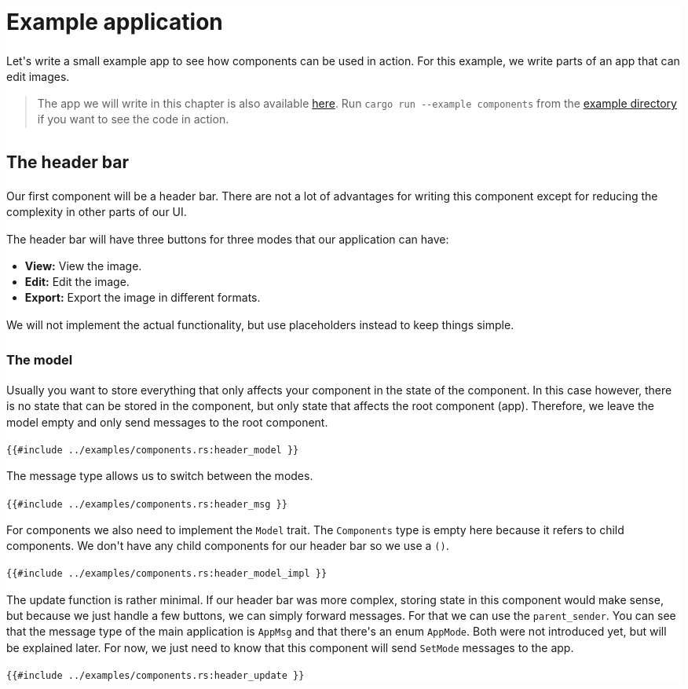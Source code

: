 # Example application

Let's write a small example app to see how components can be used in action. For this example, we write parts of an app that can edit images.

> The app we will write in this chapter is also available [here](https://github.com/AaronErhardt/relm4/blob/main/relm4-examples/examples/components.rs). Run `cargo run --example components` from the [example directory](https://github.com/AaronErhardt/relm4/tree/main/relm4-examples) if you want to see the code in action.

## The header bar

Our first component will be a header bar. There are not a lot of advantages for writing this component except for reducing the complexity in other parts of our UI.

The header bar will have three buttons for three modes that our application can have:

+ **View:** View the image.
+ **Edit:** Edit the image.
+ **Export:** Export the image in different formats.

We will not implement the actual functionality, but use placeholders instead to keep things simple.

### The model

Usually you want to store everything that only affects your component in the state of the component. In this case however, there is no state that can be stored in the component, but only state that affects the root component (app). Therefore, we leave the model empty and only send messages to the root component.

```rust,no_run,noplayground
{{#include ../examples/components.rs:header_model }}
```

The message type allows us to switch between the modes.

```rust,no_run,noplayground
{{#include ../examples/components.rs:header_msg }}
```

For components we also need to implement the `Model` trait. The `Components` type is empty here because it refers to child components. We don't have any child components for our header bar so we use a `()`.

```rust,no_run,noplayground
{{#include ../examples/components.rs:header_model_impl }}
```

The update function is rather minimal. If our header bar was more complex, storing state in this component would make sense, but because we just handle a few buttons, we can simply forward messages. For that we can use the `parent_sender`. You can see that the message type of the main application is `AppMsg` and that there's an enum `AppMode`. Both were not introduced yet, but will be explained later. For now, we just need to know that this component will send `SetMode` messages to the app.

```rust,no_run,noplayground
{{#include ../examples/components.rs:header_update }}
```
